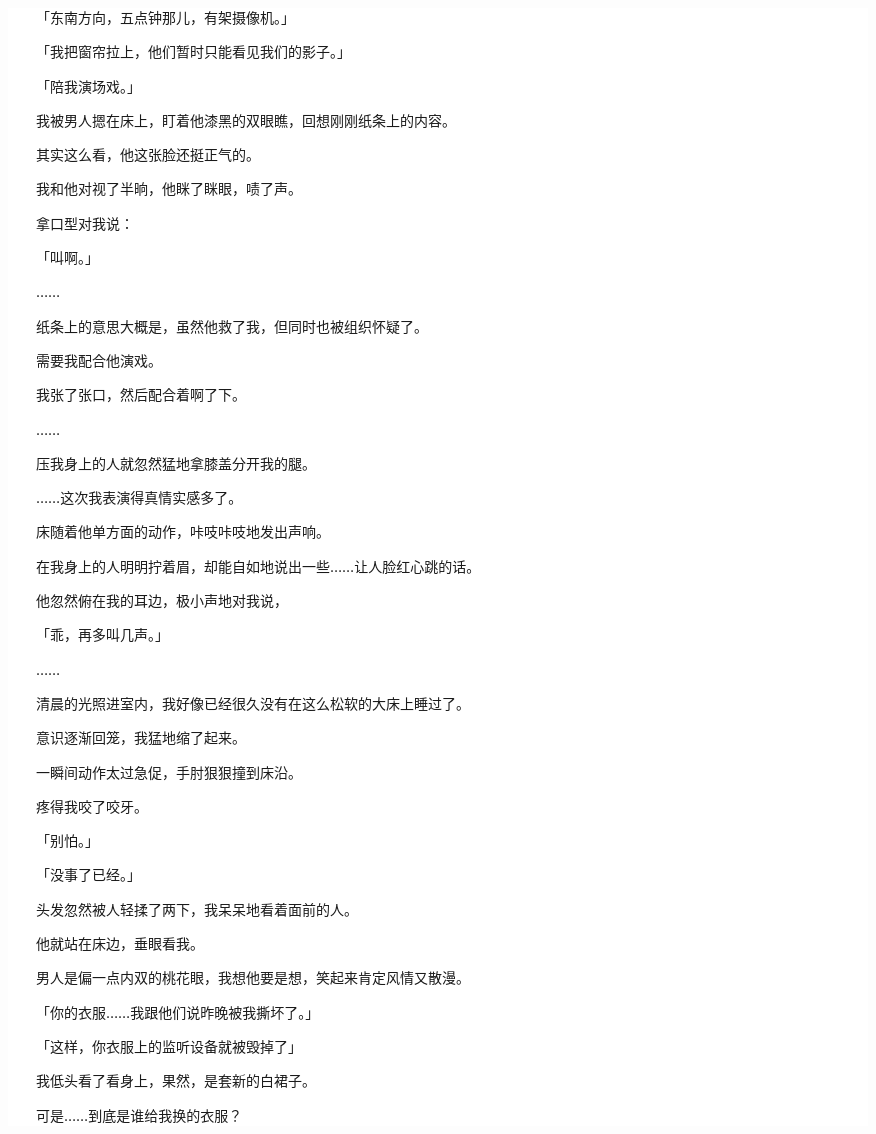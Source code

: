 &emsp;&emsp;「东南方向，五点钟那儿，有架摄像机。」  
  
&emsp;&emsp;「我把窗帘拉上，他们暂时只能看见我们的影子。」  
  
&emsp;&emsp;「陪我演场戏。」  
  
&emsp;&emsp;我被男人摁在床上，盯着他漆黑的双眼瞧，回想刚刚纸条上的内容。  
  
&emsp;&emsp;其实这么看，他这张脸还挺正气的。  
  
&emsp;&emsp;我和他对视了半晌，他眯了眯眼，啧了声。  
  
&emsp;&emsp;拿口型对我说：  
  
&emsp;&emsp;「叫啊。」  
  
&emsp;&emsp;……  
  
&emsp;&emsp;纸条上的意思大概是，虽然他救了我，但同时也被组织怀疑了。  
  
&emsp;&emsp;需要我配合他演戏。  
  
&emsp;&emsp;我张了张口，然后配合着啊了下。  
  
&emsp;&emsp;……  
  
&emsp;&emsp;压我身上的人就忽然猛地拿膝盖分开我的腿。  
  
&emsp;&emsp;……这次我表演得真情实感多了。  
  
&emsp;&emsp;床随着他单方面的动作，咔吱咔吱地发出声响。  
  
&emsp;&emsp;在我身上的人明明拧着眉，却能自如地说出一些……让人脸红心跳的话。  
  
&emsp;&emsp;他忽然俯在我的耳边，极小声地对我说，  
  
&emsp;&emsp;「乖，再多叫几声。」  
  
&emsp;&emsp;……  
  
&emsp;&emsp;清晨的光照进室内，我好像已经很久没有在这么松软的大床上睡过了。  
  
&emsp;&emsp;意识逐渐回笼，我猛地缩了起来。  
  
&emsp;&emsp;一瞬间动作太过急促，手肘狠狠撞到床沿。  
  
&emsp;&emsp;疼得我咬了咬牙。  
  
&emsp;&emsp;「别怕。」  
  
&emsp;&emsp;「没事了已经。」  
  
&emsp;&emsp;头发忽然被人轻揉了两下，我呆呆地看着面前的人。  
  
&emsp;&emsp;他就站在床边，垂眼看我。  
  
&emsp;&emsp;男人是偏一点内双的桃花眼，我想他要是想，笑起来肯定风情又散漫。  
  
&emsp;&emsp;「你的衣服……我跟他们说昨晚被我撕坏了。」  
  
&emsp;&emsp;「这样，你衣服上的监听设备就被毁掉了」  
  
&emsp;&emsp;我低头看了看身上，果然，是套新的白裙子。  
  
&emsp;&emsp;可是……到底是谁给我换的衣服？  
  